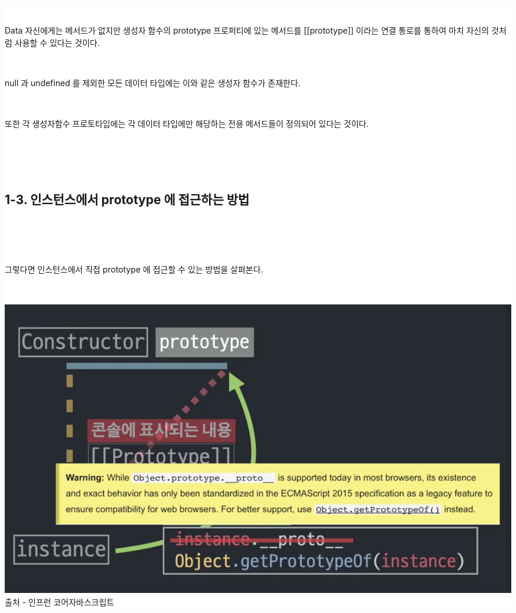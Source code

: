 </br>

Data 자신에게는 메서드가 없지만 생성자 함수의 prototype 프로퍼티에 있는 메서드를 [[prototype]] 이라는 연결 통로를 통하여 마치 자신의 것처럼 사용할 수 있다는 것이다.

</br>

null 과 undefined 를 제외한 모든 데이터 타입에는 이와 같은 생성자 함수가 존재한다.

</br>

또한 각 생성자함수 프로토타입에는 각 데이터 타입에만 해당하는 전용 메서드들이 정의되어 있다는 것이다.

</br>
</br>
</br>

## 1-3. 인스턴스에서 prototype 에 접근하는 방법

</br>
</br>
</br>

그렇다면 인스턴스에서 직접 prototype 에 접근할 수 있는 방법을 살펴본다.

</br>

![img-11](./img/img-11.png)
출처 - 인프런 코어자바스크립트
